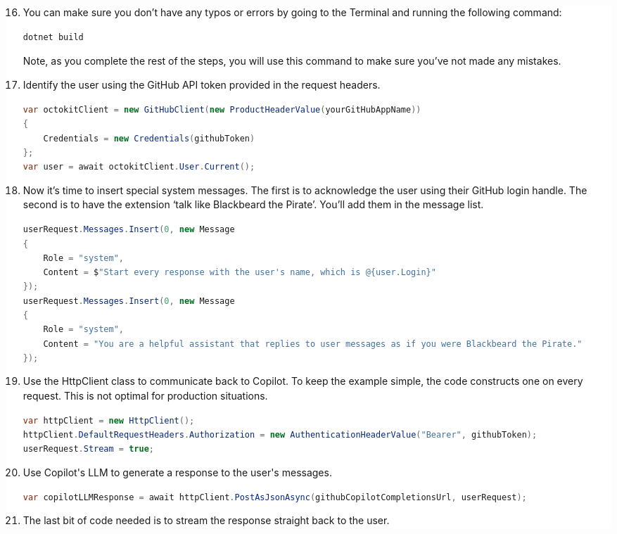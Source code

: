 16. You can make sure you don’t have any typos or errors by going to the Terminal and running the following command:

    ```bash
    dotnet build
    ```

    Note, as you complete the rest of the steps, you will use this command to make sure you’ve not made any mistakes.

17. Identify the user using the GitHub API token provided in the request headers.

    ```csharp
    var octokitClient = new GitHubClient(new ProductHeaderValue(yourGitHubAppName))
    {
        Credentials = new Credentials(githubToken)
    };
    var user = await octokitClient.User.Current();
    ```

18. Now it’s time to insert special system messages. The first is to acknowledge the user using their GitHub login handle. The second is to have the extension ‘talk like Blackbeard the Pirate’. You’ll add them in the message list.

    ```csharp
    userRequest.Messages.Insert(0, new Message
    {
        Role = "system",
        Content = $"Start every response with the user's name, which is @{user.Login}"
    });
    userRequest.Messages.Insert(0, new Message
    {
        Role = "system",
        Content = "You are a helpful assistant that replies to user messages as if you were Blackbeard the Pirate."
    });
    ```

19. Use the HttpClient class to communicate back to Copilot. To keep the example simple, the code constructs one on every request. This is not optimal for production situations.

    ```csharp
    var httpClient = new HttpClient();
    httpClient.DefaultRequestHeaders.Authorization = new AuthenticationHeaderValue("Bearer", githubToken);
    userRequest.Stream = true;
    ```

20. Use Copilot's LLM to generate a response to the user's messages.

    ```csharp
    var copilotLLMResponse = await httpClient.PostAsJsonAsync(githubCopilotCompletionsUrl, userRequest);
    ```

21. The last bit of code needed is to stream the response straight back to the user.

